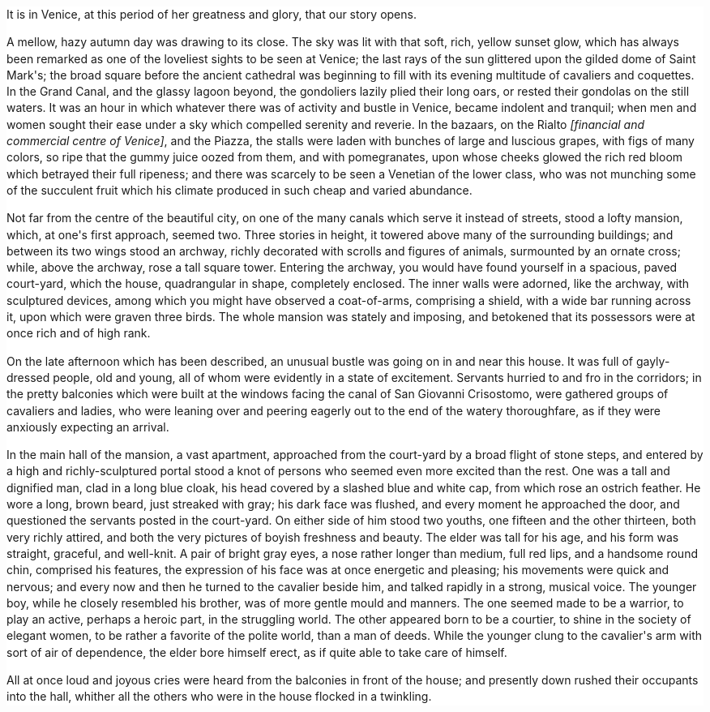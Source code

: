 It is in Venice, at this period of her greatness and glory, that our story opens.

A mellow, hazy autumn day was drawing to its close. The sky was lit with that soft, rich, yellow sunset glow, which has always been remarked as one of the loveliest sights to be seen at Venice; the last rays of the sun glittered upon the gilded dome of Saint Mark's; the broad square before the ancient cathedral was beginning to fill with its evening multitude of cavaliers and coquettes. In the Grand Canal, and the glassy lagoon beyond, the gondoliers lazily plied their long oars, or rested their gondolas on the still waters. It was an hour in which whatever there was of activity and bustle in Venice, became indolent and tranquil; when men and women sought their ease under a sky which compelled serenity and reverie. In the bazaars, on the Rialto *[financial and commercial centre of Venice]*, and the Piazza, the stalls were laden with bunches of large and luscious grapes, with figs of many colors, so ripe that the gummy juice oozed from them, and with pomegranates, upon whose cheeks glowed the rich red bloom which betrayed their full ripeness; and there was scarcely to be seen a Venetian of the lower class, who was not munching some of the succulent fruit which his climate produced in such cheap and varied abundance.

Not far from the centre of the beautiful city, on one of the many canals which serve it instead of streets, stood a lofty mansion, which, at one's first approach, seemed two. Three stories in height, it towered above many of the surrounding buildings; and between its two wings stood an archway, richly decorated with scrolls and figures of animals, surmounted by an ornate cross; while, above the archway, rose a tall square tower. Entering the archway, you would have found yourself in a spacious, paved court-yard, which the house, quadrangular in shape, completely enclosed. The inner walls were adorned, like the archway, with sculptured devices, among which you might have observed a coat-of-arms, comprising a shield, with a wide bar running across it, upon which were graven three birds. The whole mansion was stately and imposing, and betokened that its possessors were at once rich and of high rank.

On the late afternoon which has been described, an unusual bustle was going on in and near this house. It was full of gayly-dressed people, old and young, all of whom were evidently in a state of excitement. Servants hurried to and fro in the corridors; in the pretty balconies which were built at the windows facing the canal of San Giovanni Crisostomo, were gathered groups of cavaliers and ladies, who were leaning over and peering eagerly out to the end of the watery thoroughfare, as if they were anxiously expecting an arrival.

In the main hall of the mansion, a vast apartment, approached from the court-yard by a broad flight of stone steps, and entered by a high and richly-sculptured portal stood a knot of persons who seemed even more excited than the rest. One was a tall and dignified man, clad in a long blue cloak, his head covered by a slashed blue and white cap, from which rose an ostrich feather. He wore a long, brown beard, just streaked with gray; his dark face was flushed, and every moment he approached the door, and questioned the servants posted in the court-yard. On either side of him stood two youths, one fifteen and the other thirteen, both very richly attired, and both the very pictures of boyish freshness and beauty. The elder was tall for his age, and his form was straight, graceful, and well-knit. A pair of bright gray eyes, a nose rather longer than medium, full red lips, and a handsome round chin, comprised his features, the expression of his face was at once energetic and pleasing; his movements were quick and nervous; and every now and then he turned to the cavalier beside him, and talked rapidly in a strong, musical voice. The younger boy, while he closely resembled his brother, was of more gentle mould and manners. The one seemed made to be a warrior, to play an active, perhaps a heroic part, in the struggling world. The other appeared born to be a courtier, to shine in the society of elegant women, to be rather a favorite of the polite world, than a man of deeds. While the younger clung to the cavalier's arm with sort of air of dependence, the elder bore himself erect, as if quite able to take care of himself.

All at once loud and joyous cries were heard from the balconies in front of the house; and presently down rushed their occupants into the hall, whither all the others who were in the house flocked in a twinkling.
